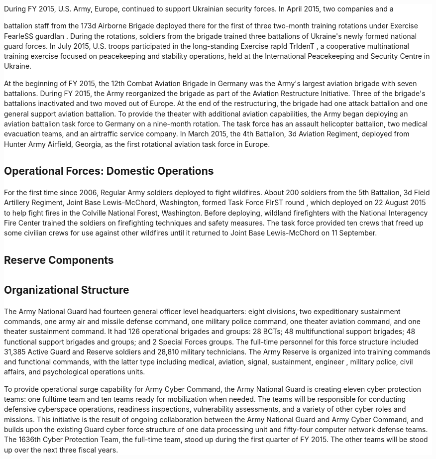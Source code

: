 During  FY  2015,  U.S.  Army,  Europe,  continued  to  support Ukrainian  security  forces.  In  April  2015,  two  companies  and  a

battalion staff from the 173d Airborne Brigade deployed there for the first  of  three  two-month training rotations under Exercise FearleSS guardIan .  During  the  rotations,  soldiers  from  the  brigade  trained three  battalions  of  Ukraine's  newly  formed  national  guard  forces. In  July  2015,  U.S.  troops  participated  in  the  long-standing  Exercise rapId TrIdenT , a cooperative multinational training exercise focused on  peacekeeping  and  stability  operations,  held  at  the  International Peacekeeping and Security Centre in Ukraine.

At the beginning of FY 2015, the 12th Combat Aviation Brigade in  Germany  was  the  Army's  largest  aviation  brigade  with  seven battalions.  During  FY  2015,  the  Army  reorganized  the  brigade  as part  of  the  Aviation  Restructure  Initiative.  Three  of  the  brigade's battalions inactivated and two moved out of Europe. At the end of the restructuring, the brigade had one attack battalion and one general support  aviation  battalion.  To  provide  the  theater  with  additional aviation capabilities, the Army began deploying an aviation battalion task force to Germany on a nine-month rotation. The task force has an assault helicopter battalion, two medical evacuation teams, and an airtraffic service company. In March 2015, the 4th Battalion, 3d Aviation Regiment, deployed from Hunter Army Airfield, Georgia, as the first rotational aviation task force in Europe.

## Operational Forces: Domestic Operations

For  the  first  time  since  2006,  Regular  Army  soldiers  deployed to  fight  wildfires.  About  200  soldiers  from  the  5th  Battalion,  3d Field  Artillery  Regiment,  Joint  Base  Lewis-McChord,  Washington, formed  Task  Force FIrST  round , which  deployed  on  22  August 2015 to help fight fires in the Colville National Forest, Washington. Before deploying, wildland firefighters with the National Interagency Fire Center trained the soldiers on firefighting techniques and safety measures. The task force provided ten crews that freed up some civilian crews  for  use  against  other  wildfires  until  it  returned  to  Joint  Base Lewis-McChord on 11 September.

## Reserve Components

## Organizational Structure

The Army National  Guard  had  fourteen  general  officer  level  headquarters: eight divisions, two expeditionary sustainment commands, one army air and missile defense command, one military police command, one theater aviation command, and one theater sustainment command. It had 126 operational brigades  and  groups:  28  BCTs;  48  multifunctional  support  brigades;  48 functional support brigades and groups; and 2 Special Forces groups. The full-time  personnel  for  this  force  structure  included  31,385  Active  Guard and Reserve soldiers and 28,810 military technicians. The Army Reserve is organized into training commands and functional commands, with the latter type including medical, aviation, signal, sustainment, engineer , military police, civil affairs, and psychological operations units.

To provide operational surge capability for Army Cyber Command, the Army National Guard is creating eleven cyber protection teams: one fulltime team and ten teams ready for mobilization when needed. The teams will be responsible for conducting defensive cyberspace operations, readiness inspections, vulnerability assessments, and a variety of other cyber roles and missions. This initiative is the result of ongoing collaboration between the Army National Guard and Army Cyber Command, and builds upon the existing Guard cyber force structure of one data processing unit and fifty-four computer network defense teams. The 1636th Cyber Protection Team, the full-time team, stood up during the first quarter of FY 2015. The other teams will be stood up over the next three fiscal years.
